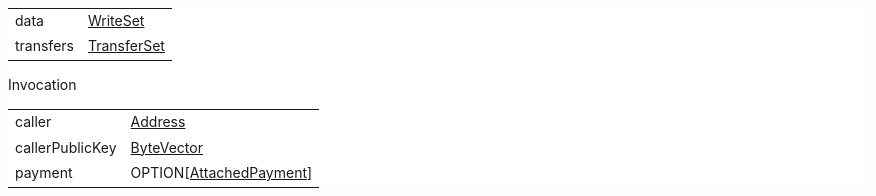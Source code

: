 <table>
<tr><td>data</td><td>
  <a href="#WriteSet">WriteSet</a>
</td></tr><tr><td>transfers</td><td>
  <a href="#TransferSet">TransferSet</a>
</td></tr></table>
</td></tr>
<tr><td><a id="Invocation">Invocation</a></td><td>

<table>
<tr><td>caller</td><td>
  <a href="#Address">Address</a>
</td></tr><tr><td>callerPublicKey</td><td>
  <a href="#ByteVector">ByteVector</a>
</td></tr><tr><td>payment</td><td>
  OPTION[<a href="#AttachedPayment">AttachedPayment</a>]
</td></tr></table>
</td></tr>
</table>
</div>